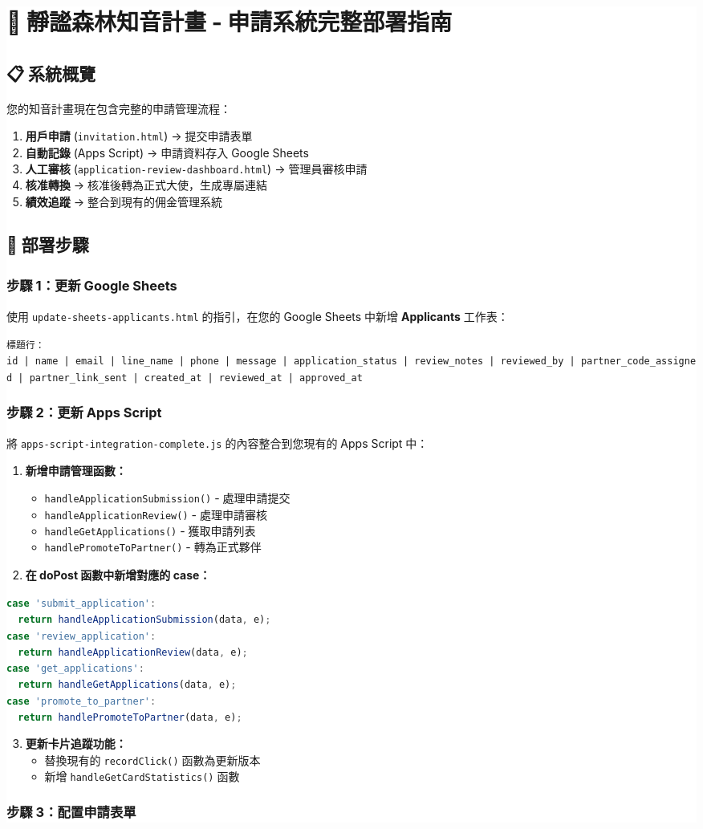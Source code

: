 # 🎯 靜謐森林知音計畫 - 申請系統完整部署指南

## 📋 系統概覽

您的知音計畫現在包含完整的申請管理流程：

1. **用戶申請** (`invitation.html`) → 提交申請表單
2. **自動記錄** (Apps Script) → 申請資料存入 Google Sheets  
3. **人工審核** (`application-review-dashboard.html`) → 管理員審核申請
4. **核准轉換** → 核准後轉為正式大使，生成專屬連結
5. **績效追蹤** → 整合到現有的佣金管理系統

## 🚀 部署步驟

### 步驟 1：更新 Google Sheets

使用 `update-sheets-applicants.html` 的指引，在您的 Google Sheets 中新增 **Applicants** 工作表：

```
標題行：
id | name | email | line_name | phone | message | application_status | review_notes | reviewed_by | partner_code_assigned | partner_link_sent | created_at | reviewed_at | approved_at
```

### 步驟 2：更新 Apps Script

將 `apps-script-integration-complete.js` 的內容整合到您現有的 Apps Script 中：

1. **新增申請管理函數：**
   - `handleApplicationSubmission()` - 處理申請提交
   - `handleApplicationReview()` - 處理申請審核
   - `handleGetApplications()` - 獲取申請列表
   - `handlePromoteToPartner()` - 轉為正式夥伴

2. **在 doPost 函數中新增對應的 case：**
```javascript
case 'submit_application':
  return handleApplicationSubmission(data, e);
case 'review_application':
  return handleApplicationReview(data, e);
case 'get_applications':
  return handleGetApplications(data, e);
case 'promote_to_partner':
  return handlePromoteToPartner(data, e);
```

3. **更新卡片追蹤功能：**
   - 替換現有的 `recordClick()` 函數為更新版本
   - 新增 `handleGetCardStatistics()` 函數

### 步驟 3：配置申請表單
